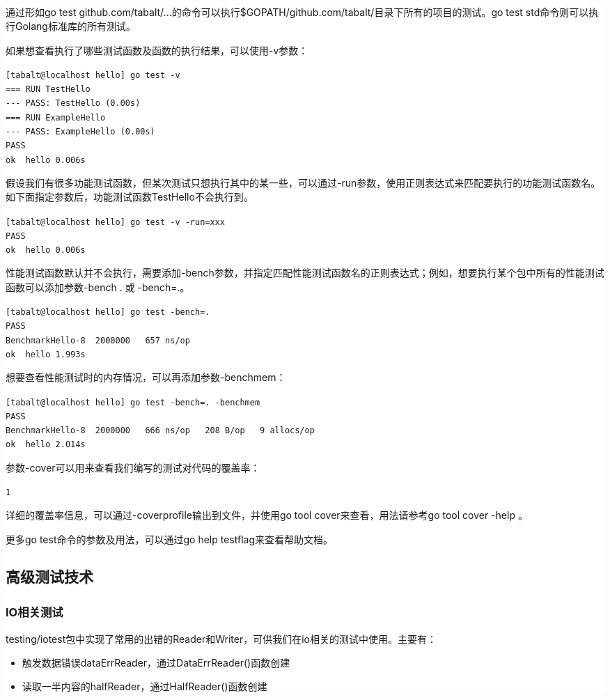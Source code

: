 通过形如go test github.com/tabalt/...的命令可以执行$GOPATH/github.com/tabalt/目录下所有的项目的测试。go test std命令则可以执行Golang标准库的所有测试。

如果想查看执行了哪些测试函数及函数的执行结果，可以使用-v参数：

````ssh
[tabalt@localhost hello] go test -v
=== RUN TestHello
--- PASS: TestHello (0.00s)
=== RUN ExampleHello
--- PASS: ExampleHello (0.00s)
PASS
ok  hello 0.006s
````

假设我们有很多功能测试函数，但某次测试只想执行其中的某一些，可以通过-run参数，使用正则表达式来匹配要执行的功能测试函数名。如下面指定参数后，功能测试函数TestHello不会执行到。

````ssh
[tabalt@localhost hello] go test -v -run=xxx
PASS
ok  hello 0.006s
````

性能测试函数默认并不会执行，需要添加-bench参数，并指定匹配性能测试函数名的正则表达式；例如，想要执行某个包中所有的性能测试函数可以添加参数-bench . 或 -bench=.。

````ssh
[tabalt@localhost hello] go test -bench=.
PASS
BenchmarkHello-8  2000000   657 ns/op
ok  hello 1.993s
````

想要查看性能测试时的内存情况，可以再添加参数-benchmem：

````ssh
[tabalt@localhost hello] go test -bench=. -benchmem
PASS
BenchmarkHello-8  2000000   666 ns/op   208 B/op   9 allocs/op
ok  hello 2.014s
````

参数-cover可以用来查看我们编写的测试对代码的覆盖率：

````
1
````

详细的覆盖率信息，可以通过-coverprofile输出到文件，并使用go tool cover来查看，用法请参考go tool cover -help 。

更多go test命令的参数及用法，可以通过go help testflag来查看帮助文档。

<h2 name="高级测试技术">高级测试技术</h2>

<h3 name="IO相关测试">IO相关测试</h3>

testing/iotest包中实现了常用的出错的Reader和Writer，可供我们在io相关的测试中使用。主要有：

- 触发数据错误dataErrReader，通过DataErrReader()函数创建

- 读取一半内容的halfReader，通过HalfReader()函数创建
